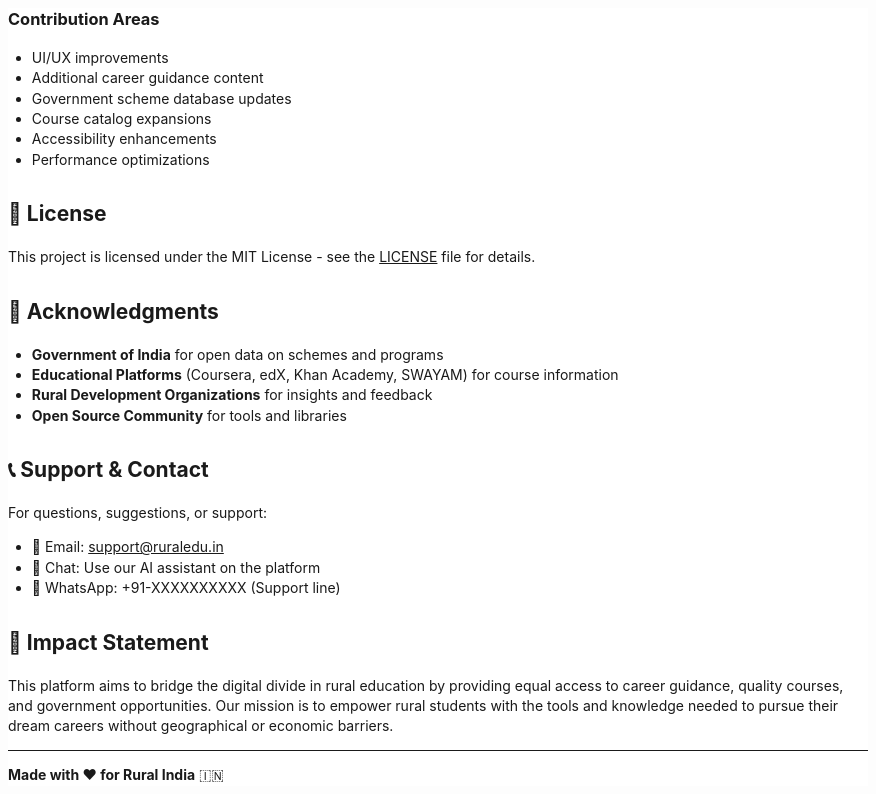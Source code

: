 ### Contribution Areas
- UI/UX improvements
- Additional career guidance content
- Government scheme database updates
- Course catalog expansions
- Accessibility enhancements
- Performance optimizations

## 📄 License

This project is licensed under the MIT License - see the [LICENSE](LICENSE) file for details.

## 🙏 Acknowledgments

- **Government of India** for open data on schemes and programs
- **Educational Platforms** (Coursera, edX, Khan Academy, SWAYAM) for course information
- **Rural Development Organizations** for insights and feedback
- **Open Source Community** for tools and libraries

## 📞 Support & Contact

For questions, suggestions, or support:
- 📧 Email: support@ruraledu.in
- 💬 Chat: Use our AI assistant on the platform
- 📱 WhatsApp: +91-XXXXXXXXXX (Support line)

## 🌟 Impact Statement

This platform aims to bridge the digital divide in rural education by providing equal access to career guidance, quality courses, and government opportunities. Our mission is to empower rural students with the tools and knowledge needed to pursue their dream careers without geographical or economic barriers.

---

**Made with ❤️ for Rural India** 🇮🇳
